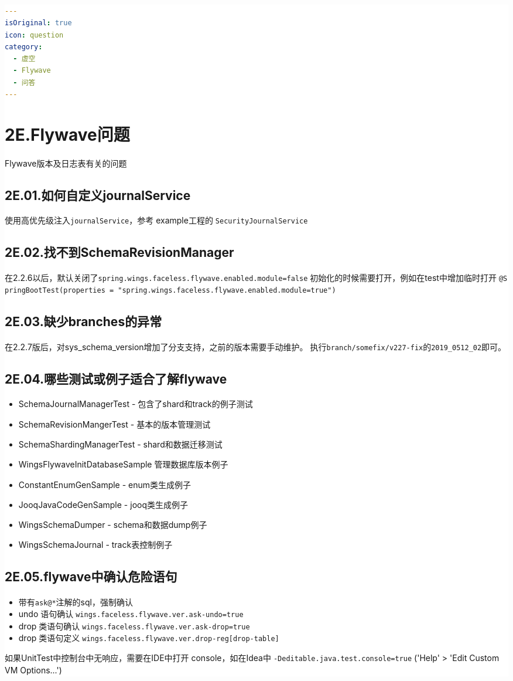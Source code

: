 ```yaml
---
isOriginal: true
icon: question
category:
  - 虚空
  - Flywave
  - 问答
---
```


# 2E.Flywave问题

Flywave版本及日志表有关的问题

## 2E.01.如何自定义journalService

使用高优先级注入`journalService`，参考 example工程的 `SecurityJournalService`

## 2E.02.找不到SchemaRevisionManager

在2.2.6以后，默认关闭了`spring.wings.faceless.flywave.enabled.module=false`
初始化的时候需要打开，例如在test中增加临时打开
`@SpringBootTest(properties = "spring.wings.faceless.flywave.enabled.module=true")`

## 2E.03.缺少branches的异常

在2.2.7版后，对sys_schema_version增加了分支支持，之前的版本需要手动维护。
执行`branch/somefix/v227-fix`的`2019_0512_02`即可。

## 2E.04.哪些测试或例子适合了解flywave

* SchemaJournalManagerTest - 包含了shard和track的例子测试
* SchemaRevisionMangerTest - 基本的版本管理测试
* SchemaShardingManagerTest - shard和数据迁移测试

* WingsFlywaveInitDatabaseSample 管理数据库版本例子
* ConstantEnumGenSample - enum类生成例子
* JooqJavaCodeGenSample - jooq类生成例子
* WingsSchemaDumper - schema和数据dump例子
* WingsSchemaJournal - track表控制例子

## 2E.05.flywave中确认危险语句

* 带有`ask@*`注解的sql，强制确认
* undo 语句确认 `wings.faceless.flywave.ver.ask-undo=true`
* drop 类语句确认 `wings.faceless.flywave.ver.ask-drop=true`
* drop 类语句定义 `wings.faceless.flywave.ver.drop-reg[drop-table]`

如果UnitTest中控制台中无响应，需要在IDE中打开 console，如在Idea中
`-Deditable.java.test.console=true` ('Help' > 'Edit Custom VM Options...')

